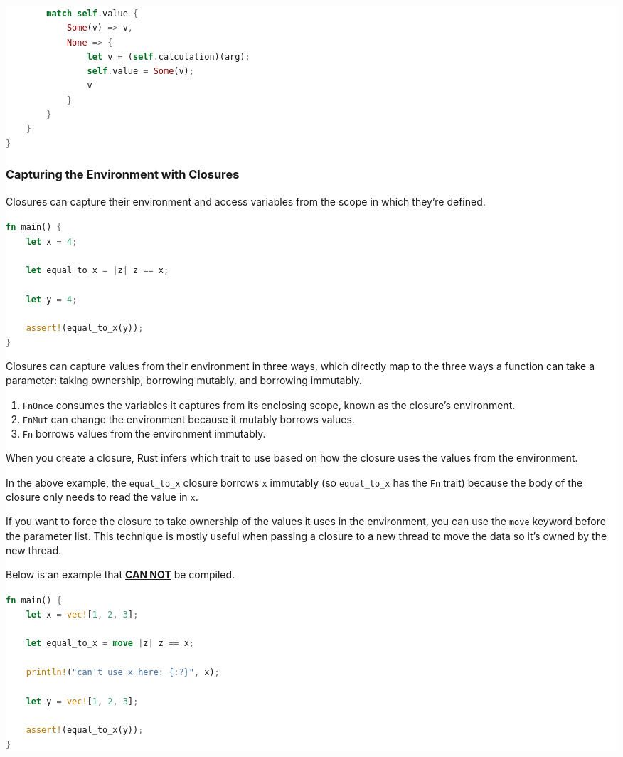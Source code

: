 ~~~rust
        match self.value {
            Some(v) => v,
            None => {
                let v = (self.calculation)(arg);
                self.value = Some(v);
                v
            }
        }
    }
}
~~~

### Capturing the Environment with Closures
Closures can capture their environment and access variables from the scope in which they’re defined.

~~~rust
fn main() {
    let x = 4;

    let equal_to_x = |z| z == x;

    let y = 4;

    assert!(equal_to_x(y));
}
~~~

Closures can capture values from their environment in three ways, which directly map to the three ways a function can take a parameter: taking ownership, borrowing mutably, and borrowing immutably.

1. `FnOnce` consumes the variables it captures from its enclosing scope, known as the closure’s environment.
2. `FnMut` can change the environment because it mutably borrows values.
3. `Fn` borrows values from the environment immutably.

When you create a closure, Rust infers which trait to use based on how the closure uses the values from the environment.

In the above example, the `equal_to_x` closure borrows `x` immutably (so `equal_to_x` has the `Fn` trait) because the body of the closure only needs to read the value in `x`.

If you want to force the closure to take ownership of the values it uses in the environment, you can use the `move` keyword before the parameter list. This technique is mostly useful when passing a closure to a new thread to move the data so it’s owned by the new thread.

Below is an example that <u>**CAN NOT**</u> be compiled.

~~~rust
fn main() {
    let x = vec![1, 2, 3];

    let equal_to_x = move |z| z == x;

    println!("can't use x here: {:?}", x);

    let y = vec![1, 2, 3];

    assert!(equal_to_x(y));
}
~~~
